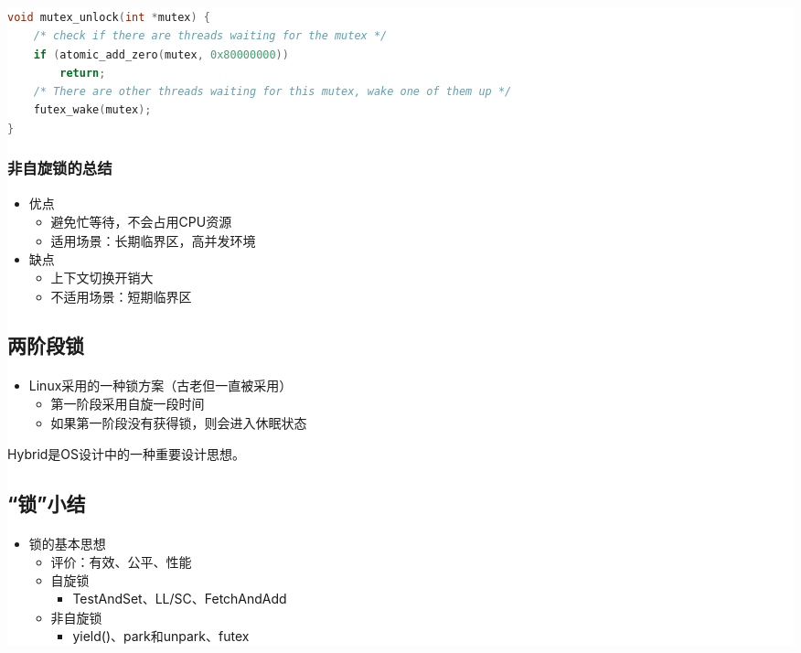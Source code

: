 ``` c
void mutex_unlock(int *mutex) {
    /* check if there are threads waiting for the mutex */
    if (atomic_add_zero(mutex, 0x80000000))
        return;
    /* There are other threads waiting for this mutex, wake one of them up */
    futex_wake(mutex);
}
```

### 非自旋锁的总结

- 优点 
	- 避免忙等待，不会占用CPU资源 
	- 适用场景：长期临界区，高并发环境
- 缺点 
	- 上下文切换开销大 
	- 不适用场景：短期临界区

## 两阶段锁

- Linux采用的一种锁方案（古老但一直被采用） 
	- 第一阶段采用自旋一段时间 
	- 如果第一阶段没有获得锁，则会进入休眠状态

Hybrid是OS设计中的一种重要设计思想。

## “锁”小结

- 锁的基本思想 
	- 评价：有效、公平、性能
	- 自旋锁 
		- TestAndSet、LL/SC、FetchAndAdd
	- 非自旋锁 
		- yield()、park和unpark、futex
